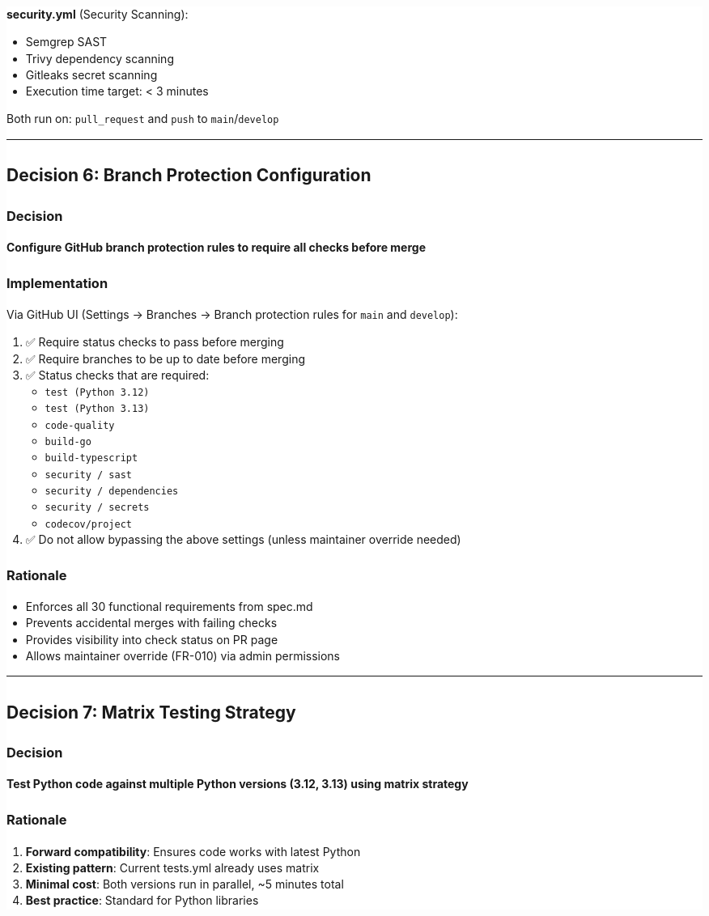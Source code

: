 **security.yml** (Security Scanning):
- Semgrep SAST
- Trivy dependency scanning
- Gitleaks secret scanning
- Execution time target: < 3 minutes

Both run on: `pull_request` and `push` to `main`/`develop`

---

## Decision 6: Branch Protection Configuration

### Decision

**Configure GitHub branch protection rules to require all checks before merge**

### Implementation

Via GitHub UI (Settings → Branches → Branch protection rules for `main` and `develop`):

1. ✅ Require status checks to pass before merging
2. ✅ Require branches to be up to date before merging
3. ✅ Status checks that are required:
   - `test (Python 3.12)`
   - `test (Python 3.13)`
   - `code-quality`
   - `build-go`
   - `build-typescript`
   - `security / sast`
   - `security / dependencies`
   - `security / secrets`
   - `codecov/project`
4. ✅ Do not allow bypassing the above settings (unless maintainer override needed)

### Rationale

- Enforces all 30 functional requirements from spec.md
- Prevents accidental merges with failing checks
- Provides visibility into check status on PR page
- Allows maintainer override (FR-010) via admin permissions

---

## Decision 7: Matrix Testing Strategy

### Decision

**Test Python code against multiple Python versions (3.12, 3.13) using matrix strategy**

### Rationale

1. **Forward compatibility**: Ensures code works with latest Python
2. **Existing pattern**: Current tests.yml already uses matrix
3. **Minimal cost**: Both versions run in parallel, ~5 minutes total
4. **Best practice**: Standard for Python libraries
